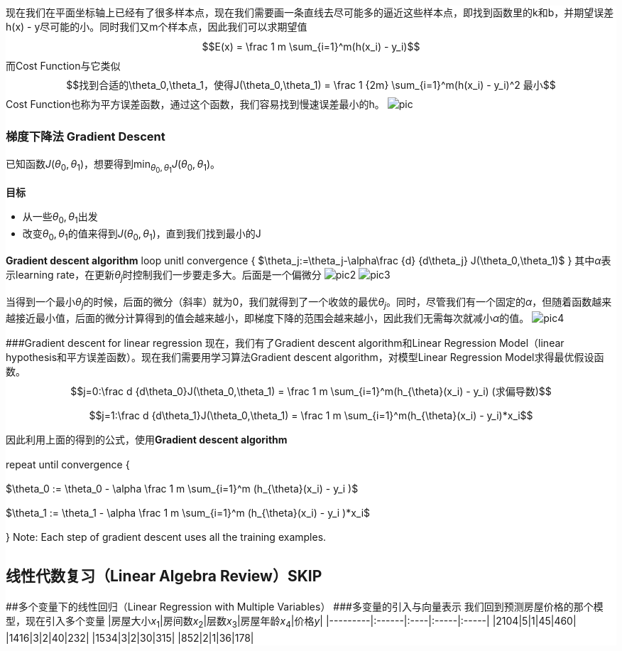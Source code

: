 现在我们在平面坐标轴上已经有了很多样本点，现在我们需要画一条直线去尽可能多的逼近这些样本点，即找到函数里的k和b，并期望误差h(x) - y尽可能的小。同时我们又m个样本点，因此我们可以求期望值
$$E(x) = \frac 1 m \sum_{i=1}^m(h(x_i) - y_i)$$
而Cost Function与它类似
$$找到合适的\theta_0,\theta_1，使得J(\theta_0,\theta_1) = \frac 1 {2m} \sum_{i=1}^m(h(x_i) - y_i)^2 最小$$
Cost Function也称为平方误差函数，通过这个函数，我们容易找到慢速误差最小的h。
![pic](http://c.hiphotos.bdimg.com/album/s%3D550%3Bq%3D90%3Bc%3Dxiangce%2C100%2C100/sign=b1010162a964034f0bcdc2039ff8080c/faedab64034f78f00dcc554c7b310a55b2191c4e.jpg?referer=e5ca13abba99a90162226f065c45&x=.jpg)

### 梯度下降法 Gradient Descent
已知函数$J(\theta_0,\theta_1)$，想要得到$\min_{\theta_0,\theta_1}J(\theta_0,\theta_1)$。

**目标**

 - 从一些$\theta_0,\theta_1$出发
 - 改变$\theta_0,\theta_1$的值来得到$J(\theta_0,\theta_1)$，直到我们找到最小的J

**Gradient descent algorithm**
loop unitl convergence
{
$\theta_j:=\theta_j-\alpha\frac {d} {d\theta_j} J(\theta_0,\theta_1)$
}
其中$\alpha$表示learning rate，在更新$\theta_j$时控制我们一步要走多大。后面是一个偏微分
![pic2](http://f.hiphotos.bdimg.com/album/s%3D550%3Bq%3D90%3Bc%3Dxiangce%2C100%2C100/sign=6f03db6c1c178a82ca3c7fa5c63802b0/cefc1e178a82b901a7b5e293718da9773912ef72.jpg?referer=ba09054fabec8a134d0d62d04910&x=.jpg)
![pic3](http://g.hiphotos.bdimg.com/album/s%3D550%3Bq%3D90%3Bc%3Dxiangce%2C100%2C100/sign=9762955b3bdbb6fd215be523391fda25/80cb39dbb6fd526616ae1db4a918972bd507368c.jpg?referer=09440a878882b90164baf7037283&x=.jpg)

当得到一个最小$\theta_j$的时候，后面的微分（斜率）就为0，我们就得到了一个收敛的最优$\theta_j$。同时，尽管我们有一个固定的$\alpha$，但随着函数越来越接近最小值，后面的微分计算得到的值会越来越小，即梯度下降的范围会越来越小，因此我们无需每次就减小$\alpha$的值。
![pic4](http://d.hiphotos.bdimg.com/album/s%3D550%3Bq%3D90%3Bc%3Dxiangce%2C100%2C100/sign=7ccf3bef9c2f07085b052a05d91fc9a4/267f9e2f07082838e429f5b4ba99a9014c08f16e.jpg?referer=6b4b84b2700e0cf3f9e07bcb3f24&x=.jpg)

###Gradient descent for linear regression
现在，我们有了Gradient descent algorithm和Linear Regression Model（linear hypothesis和平方误差函数）。现在我们需要用学习算法Gradient descent algorithm，对模型Linear Regression Model求得最优假设函数。
$$j=0:\frac d {d\theta_0}J(\theta_0,\theta_1) = \frac 1 m \sum_{i=1}^m(h_{\theta}(x_i) - y_i) (求偏导数)$$

$$j=1:\frac d {d\theta_1}J(\theta_0,\theta_1) = \frac 1 m \sum_{i=1}^m(h_{\theta}(x_i) - y_i)*x_i$$

因此利用上面的得到的公式，使用**Gradient descent algorithm**

repeat until convergence
{

$\theta_0 := \theta_0 - \alpha \frac 1 m \sum_{i=1}^m (h_{\theta}(x_i) - y_i )$

$\theta_1 := \theta_1 - \alpha \frac 1 m \sum_{i=1}^m (h_{\theta}(x_i) - y_i )*x_i$

}
Note: Each step of gradient descent uses all the training examples.

## 线性代数复习（Linear Algebra Review）SKIP

##多个变量下的线性回归（Linear Regression with Multiple Variables）
###多变量的引入与向量表示
我们回到预测房屋价格的那个模型，现在引入多个变量
|房屋大小$x_1$|房间数$x_2$|层数$x_3$|房屋年龄$x_4$|价格$y$|
|---------|:------|:----|:-----|:-----|
|2104|5|1|45|460|
|1416|3|2|40|232|
|1534|3|2|30|315|
|852|2|1|36|178|
